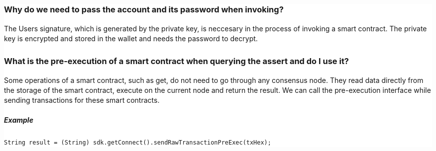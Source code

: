 ### Why do we need to pass the account and its password when invoking?

The Users signature, which is generated by the private key, is neccesary in the process of invoking a smart contract. The private key is encrypted and stored in the wallet and needs the password to decrypt.

### What is the pre-execution of a smart contract when querying the assert and do I use it?

Some operations of a smart contract, such as get, do not need to go through any consensus node. They read data directly from the storage of the smart contract, execute on the current node and return the result. We can call the pre-execution interface while sending transactions for these smart contracts.

##### Example
```
String result = (String) sdk.getConnect().sendRawTransactionPreExec(txHex);
```